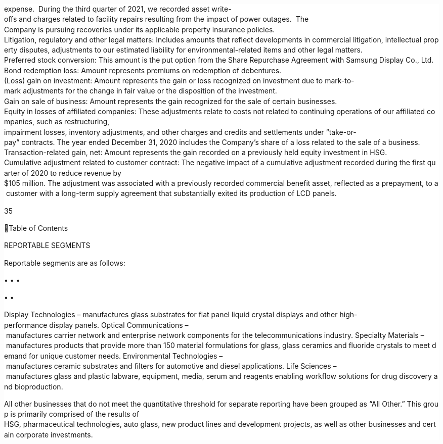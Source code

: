 expense.  During the third quarter of 2021, we recorded asset write-offs and charges related to facility repairs resulting from the impact of power outages.  The
Company is pursuing recoveries under its applicable property insurance policies.
Litigation, regulatory and other legal matters: Includes amounts that reflect developments in commercial litigation, intellectual property disputes, adjustments to our
estimated liability for environmental-related items and other legal matters.
Preferred stock conversion: This amount is the put option from the Share Repurchase Agreement with Samsung Display Co., Ltd.
Bond redemption loss: Amount represents premiums on redemption of debentures.
(Loss) gain on investment: Amount represents the gain or loss recognized on investment due to mark-to-mark adjustments for the change in fair value or the
disposition of the investment.
Gain on sale of business: Amount represents the gain recognized for the sale of certain businesses.
Equity in losses of affiliated companies: These adjustments relate to costs not related to continuing operations of our affiliated companies, such as restructuring,
impairment losses, inventory adjustments, and other charges and credits and settlements under “take-or-pay” contracts. The year ended December 31, 2020 includes
the Company’s share of a loss related to the sale of a business.
Transaction-related gain, net: Amount represents the gain recorded on a previously held equity investment in HSG.
Cumulative adjustment related to customer contract: The negative impact of a cumulative adjustment recorded during the first quarter of 2020 to reduce revenue by
$105 million. The adjustment was associated with a previously recorded commercial benefit asset, reflected as a prepayment, to a customer with a long-term supply
agreement that substantially exited its production of LCD panels.

35

Table of Contents

REPORTABLE SEGMENTS

Reportable segments are as follows:

•
•
•

•
•

Display Technologies – manufactures glass substrates for flat panel liquid crystal displays and other high-performance display panels.
Optical Communications – manufactures carrier network and enterprise network components for the telecommunications industry.
Specialty Materials – manufactures products that provide more than 150 material formulations for glass, glass ceramics and fluoride crystals to meet demand for unique
customer needs.
Environmental Technologies – manufactures ceramic substrates and filters for automotive and diesel applications.
Life Sciences – manufactures glass and plastic labware, equipment, media, serum and reagents enabling workflow solutions for drug discovery and bioproduction.

All other businesses that do not meet the quantitative threshold for separate reporting have been grouped as “All Other.” This group is primarily comprised of the results of
HSG, pharmaceutical technologies, auto glass, new product lines and development projects, as well as other businesses and certain corporate investments.
